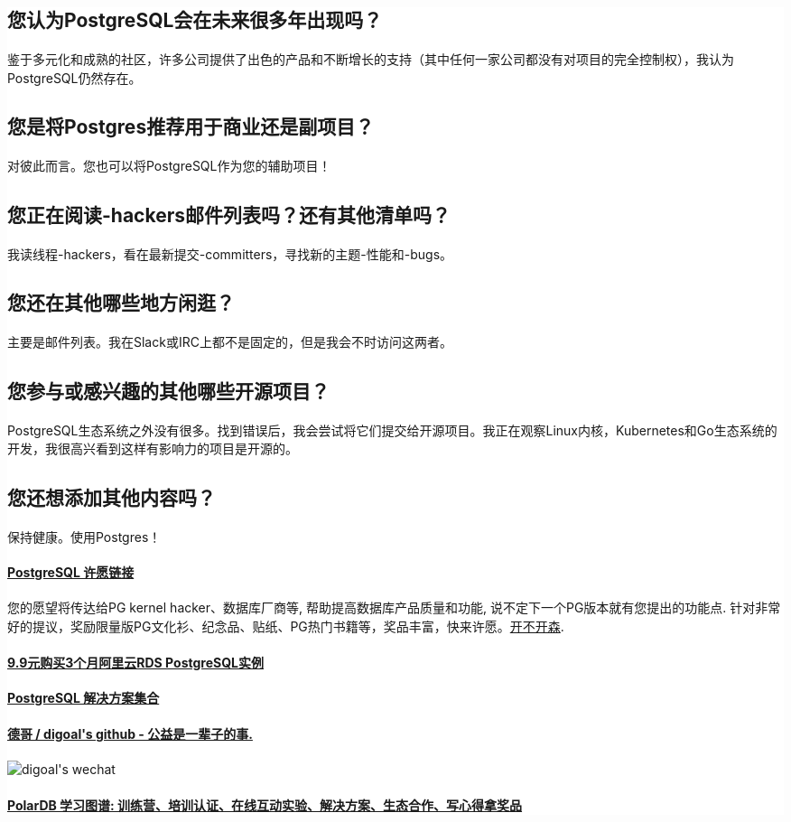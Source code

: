 ## 您认为PostgreSQL会在未来很多年出现吗？    
鉴于多元化和成熟的社区，许多公司提供了出色的产品和不断增长的支持（其中任何一家公司都没有对项目的完全控制权），我认为PostgreSQL仍然存在。    
    
## 您是将Postgres推荐用于商业还是副项目？    
对彼此而言。您也可以将PostgreSQL作为您的辅助项目！    
    
## 您正在阅读-hackers邮件列表吗？还有其他清单吗？    
我读线程-hackers，看在最新提交-committers，寻找新的主题-性能和-bugs。    
    
## 您还在其他哪些地方闲逛？    
主要是邮件列表。我在Slack或IRC上都不是固定的，但是我会不时访问这两者。    
    
## 您参与或感兴趣的其他哪些开源项目？    
PostgreSQL生态系统之外没有很多。找到错误后，我会尝试将它们提交给开源项目。我正在观察Linux内核，Kubernetes和Go生态系统的开发，我很高兴看到这样有影响力的项目是开源的。    
    
## 您还想添加其他内容吗？    
保持健康。使用Postgres！    
  
#### [PostgreSQL 许愿链接](https://github.com/digoal/blog/issues/76 "269ac3d1c492e938c0191101c7238216")
您的愿望将传达给PG kernel hacker、数据库厂商等, 帮助提高数据库产品质量和功能, 说不定下一个PG版本就有您提出的功能点. 针对非常好的提议，奖励限量版PG文化衫、纪念品、贴纸、PG热门书籍等，奖品丰富，快来许愿。[开不开森](https://github.com/digoal/blog/issues/76 "269ac3d1c492e938c0191101c7238216").  
  
  
#### [9.9元购买3个月阿里云RDS PostgreSQL实例](https://www.aliyun.com/database/postgresqlactivity "57258f76c37864c6e6d23383d05714ea")
  
  
#### [PostgreSQL 解决方案集合](https://yq.aliyun.com/topic/118 "40cff096e9ed7122c512b35d8561d9c8")
  
  
#### [德哥 / digoal's github - 公益是一辈子的事.](https://github.com/digoal/blog/blob/master/README.md "22709685feb7cab07d30f30387f0a9ae")
  
  
![digoal's wechat](../pic/digoal_weixin.jpg "f7ad92eeba24523fd47a6e1a0e691b59")
  
  
#### [PolarDB 学习图谱: 训练营、培训认证、在线互动实验、解决方案、生态合作、写心得拿奖品](https://www.aliyun.com/database/openpolardb/activity "8642f60e04ed0c814bf9cb9677976bd4")
  
